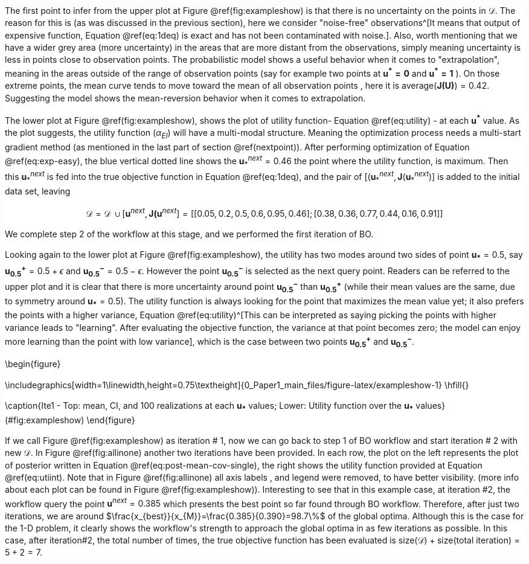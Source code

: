 The first point to infer from the upper plot at Figure \@ref(fig:exampleshow) is that there is no uncertainty on the points in $\mathcal{D}$. The reason for this is (as was discussed in the previous section), here we consider "noise-free" observations^[It means that output of expensive function, Equation \@ref(eq:1deq) is exact and has not been contaminated with noise.]. Also, worth mentioning that we have a wider grey area (more uncertainty) in the areas that are more distant from the observations, simply meaning uncertainty is less in points close to observation points. The probabilistic model shows a useful behavior when it comes to "extrapolation", meaning in the areas outside of the range of observation points (say for example two points at $\mathbf{u^*=0}$ and $\mathbf{u^*=1}$ ). On those extreme points, the mean curve tends to move toward the mean of all observation points , here it is $\text{average}\left(\mathbf{J(U)}\right)=0.42$. Suggesting the model shows the mean-reversion behavior when it comes to extrapolation.

The lower plot at Figure \@ref(fig:exampleshow), shows the plot of utility function- Equation \@ref(eq:utility) - at each $\mathbf{u^*}$ value. As the plot suggests, the utility function ($\alpha_{EI}$) will have a multi-modal structure. Meaning the optimization process needs a multi-start gradient method (as mentioned in the last part of section \@ref(nextpoint)). After performing optimization of Equation \@ref(eq:exp-easy), the blue vertical dotted line shows the $\mathbf{u}_*^{next}=0.46$ the point where the utility function, is maximum. Then this $\mathbf{u}_*^{next}$ is fed into the true objective function in Equation \@ref(eq:1deq), and the pair of $[(\mathbf{u}_*^{next}, \mathbf{J}(\mathbf{u}_*^{next})]$ is added to the initial data set, leaving 

$$\mathcal{D}= \mathcal{D}\: \cup[\mathbf{u}^{next},\mathbf{J(u}^{next}]=[[0.05,0.2,0.5,0.6,0.95,0.46];[0.38, 0.36, 0.77,0.44, 0.16, 0.91]]$$

We complete step 2 of the workflow at this stage, and we performed the first iteration of BO.

Looking again to the lower plot at Figure \@ref(fig:exampleshow), the utility has two modes around two sides of point $\mathbf{u_*}=0.5$, say $\mathbf{u_{0.5}^+}=0.5 + \epsilon$ and $\mathbf{u_{0.5}^-}=0.5-\epsilon$. However the point $\mathbf{u_{0.5}^-}$ is selected as the next query point. Readers can be referred to the upper plot and it is clear that there is more uncertainty around point $\mathbf{u_{0.5}^-}$ than $\mathbf{u_{0.5}^+}$ (while their mean values are the same, due to symmetry around $\mathbf{u_*}=0.5$). The utility function is always looking for the point that maximizes the mean value yet; it also prefers the points with a higher variance, Equation \@ref(eq:utility)^[This can be interpreted as saying picking the points with higher variance leads to "learning". After evaluating the objective function, the variance at that point becomes zero; the model can enjoy more learning than the point with low variance], which is the case between two points $\mathbf{u_{0.5}^+}$ and $\mathbf{u_{0.5}^-}$.








\begin{figure}

\includegraphics[width=1\linewidth,height=0.75\textheight]{0_Paper1_main_files/figure-latex/exampleshow-1} \hfill{}

\caption{Ite1 - Top: mean, CI, and 100 realizations at each $\mathbf{u_*}$ values; Lower: Utility function over the $\mathbf{u_*}$ values}(\#fig:exampleshow)
\end{figure}

If we call Figure \@ref(fig:exampleshow) as iteration \# 1, now we can go back to step 1 of BO workflow and start iteration \# 2 with new $\mathcal{D}$. In Figure \@ref(fig:allinone) another two iterations have been provided. In each row, the plot on the left represents the plot of posterior written in Equation \@ref(eq:post-mean-cov-single), the right shows the utility function provided at Equation \@ref(eq:utiint). Note that in Figure \@ref(fig:allinone) all axis labels , and legend were removed, to have better visibility. (more info about each plot can be found in Figure \@ref(fig:exampleshow)). Interesting to see that in this example case, at iteration \#2, the workflow query the point $\mathbf{u}^{next}=0.385$ which presents the best point so far found through BO workflow. Therefore, after just two iterations, we are around $\frac{x_{best}}{x_{M}}=\frac{0.385}{0.390}=98.7\%$ of the global optima. Although this is the case for the 1-D problem, it clearly shows the workflow's strength to approach the global optima in as few iterations as possible. In this case, after iteration\#2, the total number of times, the true objective function has been evaluated is $\text{size}(\mathcal{D}) + \text{size}(\text{total iteration}) = 5 + 2=7$.


[^1]: In the case of Closed-loop Reservoir Management, we may not perform one optimization for the reservoir life-cycle. The optimization process is broken down into multiple steps, where data assimilation is performed between each cycle. Even in that case, the well-control optimization should be done from the start to the first stage of the data assimilation step. This cycle continues until the end of the field. Say the field has a life-cycle of 20 years; optimization can be done every five years.